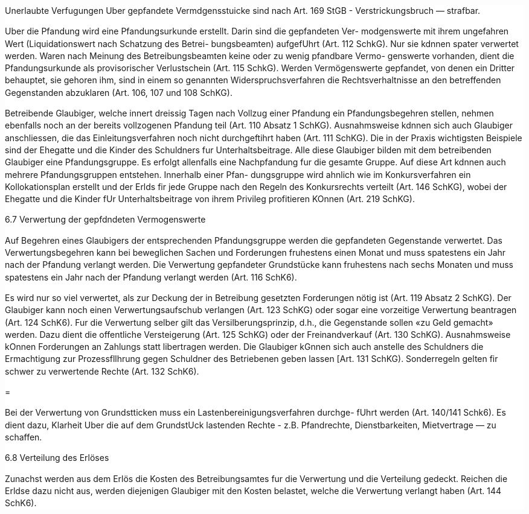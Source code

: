 Unerlaubte Verfugungen Uber gepfandete Vermdgensstuicke sind nach Art. 169 StGB -
Verstrickungsbruch — strafbar.

Uber die Pfandung wird eine Pfandungsurkunde erstellt. Darin sind die gepfandeten Ver-
modgenswerte mit ihrem ungefahren Wert (Liquidationswert nach Schatzung des Betrei-
bungsbeamten) aufgefUhrt (Art. 112 SchkG). Nur sie kdnnen spater verwertet werden.
Waren nach Meinung des Betreibungsbeamten keine oder zu wenig pfandbare Vermo-
genswerte vorhanden, dient die Pfandungsurkunde als provisorischer Verlustschein (Art.
115 SchkG). Werden Vermögenswerte gepfandet, von denen ein Dritter behauptet, sie
gehoren ihm, sind in einem so genannten Widerspruchsverfahren die Rechtsverhaltnisse
an den betreffenden Gegenstanden abzuklaren (Art. 106, 107 und 108 SchKG).

Betreibende Glaubiger, welche innert dreissig Tagen nach Vollzug einer Pfandung ein
Pfandungsbegehren stellen, nehmen ebenfalls noch an der bereits vollzogenen Pfandung
teil (Art. 110 Absatz 1 SchKG). Ausnahmsweise kdnnen sich auch Glaubiger anschliessen,
die das Einleitungsverfahren noch nicht durchgeftihrt haben (Art. 111 SchKG). Die in
der Praxis wichtigsten Beispiele sind der Ehegatte und die Kinder des Schuldners fur
Unterhaltsbeitrage. Alle diese Glaubiger bilden mit dem betreibenden Glaubiger eine
Pfandungsgruppe. Es erfolgt allenfalls eine Nachpfandung fur die gesamte Gruppe. Auf
diese Art kdnnen auch mehrere Pfandungsgruppen entstehen. Innerhalb einer Pfan-
dungsgruppe wird ahnlich wie im Konkursverfahren ein Kollokationsplan erstellt und der
Erlds fir jede Gruppe nach den Regeln des Konkursrechts verteilt (Art. 146 SchKG), wobei
der Ehegatte und die Kinder fUr Unterhaltsbeitrage von ihrem Privileg profitieren KOnnen
(Art. 219 SchKG).

6.7 Verwertung der gepfdndeten Vermogenswerte

Auf Begehren eines Glaubigers der entsprechenden Pfandungsgruppe werden die
gepfandeten Gegenstande verwertet. Das Verwertungsbegehren kann bei beweglichen
Sachen und Forderungen fruhestens einen Monat und muss spatestens ein Jahr nach der
Pfandung verlangt werden. Die Verwertung gepfandeter Grundstücke kann fruhestens
nach sechs Monaten und muss spatestens ein Jahr nach der Pfandung verlangt werden
(Art. 116 SchK6).

Es wird nur so viel verwertet, als zur Deckung der in Betreibung gesetzten Forderungen
nötig ist (Art. 119 Absatz 2 SchKG). Der Glaubiger kann noch einen Verwertungsaufschub
verlangen (Art. 123 SchKG) oder sogar eine vorzeitige Verwertung beantragen (Art. 124
SchK6).
Fur die Verwertung selber gilt das Versilberungsprinzip, d.h., die Gegenstande sollen «zu
Geld gemacht» werden. Dazu dient die offentliche Versteigerung (Art. 125 SchKG) oder
der Freinandverkauf (Art. 130 SchKG). Ausnahmsweise kOnnen Forderungen an Zahlungs
statt libertragen werden. Die Glaubiger kGnnen sich auch anstelle des Schuldners die
Ermachtigung zur Prozessfllhrung gegen Schuldner des Betriebenen geben lassen [Art.
131 SchKG). Sonderregeln gelten fir schwer zu verwertende Rechte (Art. 132 SchK6).

=

Bei der Verwertung von Grundstticken muss ein Lastenbereinigungsverfahren durchge-
fUhrt werden (Art. 140/141 Schk6). Es dient dazu, Klarheit Uber die auf dem GrundstUck
lastenden Rechte - z.B. Pfandrechte, Dienstbarkeiten, Mietvertrage — zu schaffen.

6.8 Verteilung des Erlöses

Zunachst werden aus dem Erlös die Kosten des Betreibungsamtes fur die Verwertung und
die Verteilung gedeckt. Reichen die Erldse dazu nicht aus, werden diejenigen Glaubiger
mit den Kosten belastet, welche die Verwertung verlangt haben (Art. 144 SchK6).
